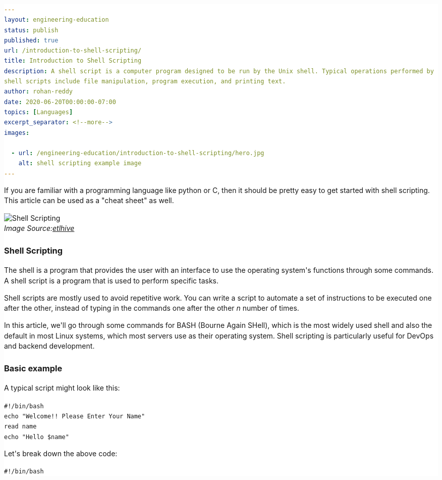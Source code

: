 ```yaml
---
layout: engineering-education
status: publish
published: true
url: /introduction-to-shell-scripting/
title: Introduction to Shell Scripting
description: A shell script is a computer program designed to be run by the Unix shell. Typical operations performed by shell scripts include file manipulation, program execution, and printing text.
author: rohan-reddy
date: 2020-06-20T00:00:00-07:00
topics: [Languages]
excerpt_separator: <!--more-->
images:

  - url: /engineering-education/introduction-to-shell-scripting/hero.jpg
    alt: shell scripting example image
---
```

If you are familiar with a programming language like python or C, then it should be pretty easy to get started with shell scripting. This article can be used as a "cheat sheet" as well.


![Shell Scripting](/engineering-education/introduction-to-shell-scripting/shell-scripting-image.png)<br>
*Image Source:[etlhive](https://www.etlhive.com/wp-content/uploads/2017/06/Shell-Scripting-Image.jpg)*

### Shell Scripting
The shell is a program that provides the user with an interface to use the operating system's functions through some commands. A shell script is a program that is used to perform specific tasks.

Shell scripts are mostly used to avoid repetitive work. You can write a script to automate a set of instructions to be executed one after the other, instead of typing in the commands one after the other *n* number of times.

In this article, we'll go through some commands for BASH (Bourne Again SHell), which is the most widely used shell and also the default in most Linux systems, which most servers use as their operating system. Shell scripting is particularly useful for DevOps and backend development.

### Basic example
A typical script might look like this:
```
#!/bin/bash
echo "Welcome!! Please Enter Your Name"
read name
echo "Hello $name"
```

Let's break down the above code:

```
#!/bin/bash
```
